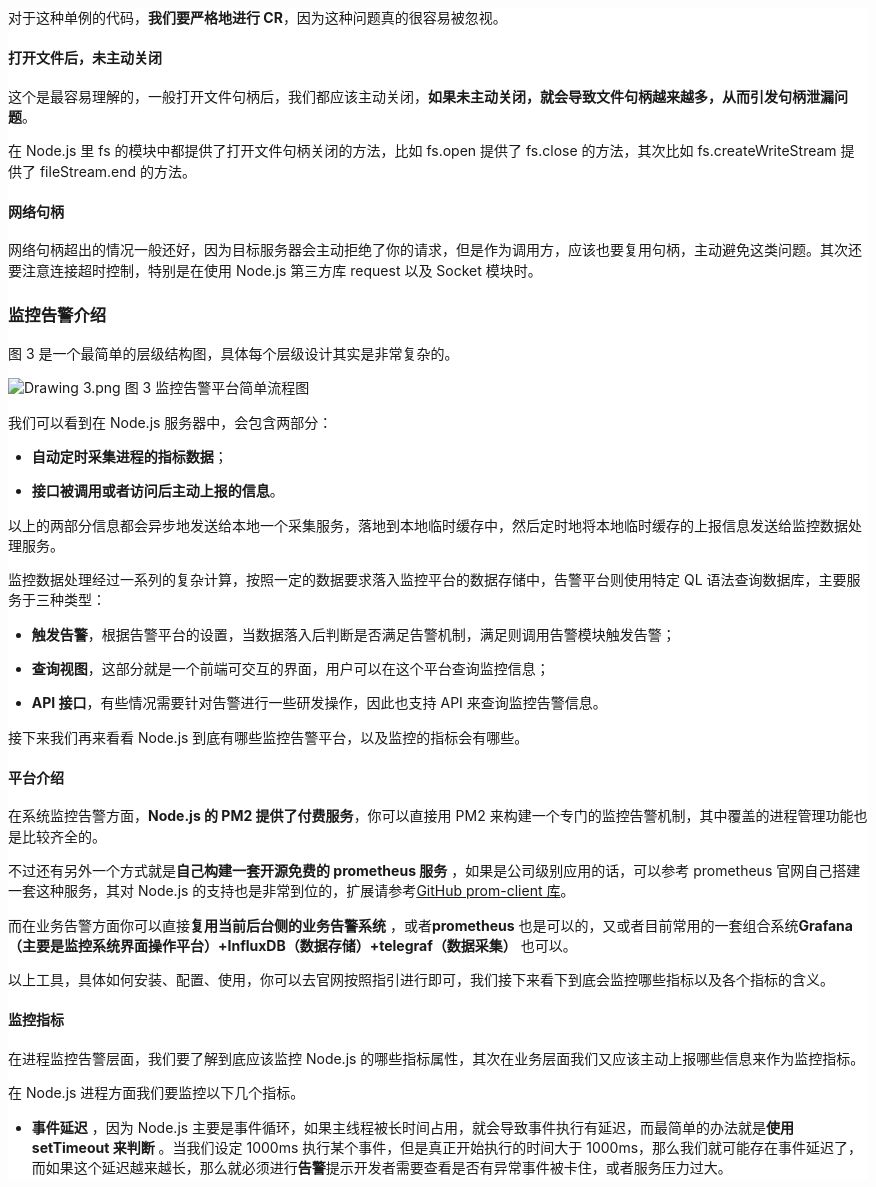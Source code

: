 对于这种单例的代码，**我们要严格地进行 CR**，因为这种问题真的很容易被忽视。

#### 打开文件后，未主动关闭

这个是最容易理解的，一般打开文件句柄后，我们都应该主动关闭，**如果未主动关闭，就会导致文件句柄越来越多，从而引发句柄泄漏问题**。

在 Node.js 里 fs 的模块中都提供了打开文件句柄关闭的方法，比如 fs.open 提供了 fs.close 的方法，其次比如 fs.createWriteStream 提供了 fileStream.end 的方法。

#### 网络句柄

网络句柄超出的情况一般还好，因为目标服务器会主动拒绝了你的请求，但是作为调用方，应该也要复用句柄，主动避免这类问题。其次还要注意连接超时控制，特别是在使用 Node.js 第三方库 request 以及 Socket 模块时。

### 监控告警介绍

图 3 是一个最简单的层级结构图，具体每个层级设计其实是非常复杂的。

<Image alt="Drawing 3.png" src="https://s0.lgstatic.com/i/image6/M00/2D/98/Cgp9HWBmwY2AXDslAABuqH1Pwi0559.png"/>  
图 3 监控告警平台简单流程图

我们可以看到在 Node.js 服务器中，会包含两部分：

* **自动定时采集进程的指标数据**；

* **接口被调用或者访问后主动上报的信息**。

以上的两部分信息都会异步地发送给本地一个采集服务，落地到本地临时缓存中，然后定时地将本地临时缓存的上报信息发送给监控数据处理服务。

监控数据处理经过一系列的复杂计算，按照一定的数据要求落入监控平台的数据存储中，告警平台则使用特定 QL 语法查询数据库，主要服务于三种类型：

* **触发告警**，根据告警平台的设置，当数据落入后判断是否满足告警机制，满足则调用告警模块触发告警；

* **查询视图**，这部分就是一个前端可交互的界面，用户可以在这个平台查询监控信息；

* **API 接口**，有些情况需要针对告警进行一些研发操作，因此也支持 API 来查询监控告警信息。

接下来我们再来看看 Node.js 到底有哪些监控告警平台，以及监控的指标会有哪些。

#### 平台介绍

在系统监控告警方面，**Node.js 的 PM2 提供了付费服务**，你可以直接用 PM2 来构建一个专门的监控告警机制，其中覆盖的进程管理功能也是比较齐全的。

不过还有另外一个方式就是**自己构建一套开源免费的 prometheus 服务** ，如果是公司级别应用的话，可以参考 prometheus 官网自己搭建一套这种服务，其对 Node.js 的支持也是非常到位的，扩展请参考[GitHub prom-client 库](https://github.com/siimon/prom-client?fileGuid=xxQTRXtVcqtHK6j8)。

而在业务告警方面你可以直接**复用当前后台侧的业务告警系统** ，或者**prometheus** 也是可以的，又或者目前常用的一套组合系统**Grafana（主要是监控系统界面操作平台）+InfluxDB（数据存储）+telegraf（数据采集）** 也可以。

以上工具，具体如何安装、配置、使用，你可以去官网按照指引进行即可，我们接下来看下到底会监控哪些指标以及各个指标的含义。

#### 监控指标

在进程监控告警层面，我们要了解到底应该监控 Node.js 的哪些指标属性，其次在业务层面我们又应该主动上报哪些信息来作为监控指标。

在 Node.js 进程方面我们要监控以下几个指标。

* **事件延迟** ，因为 Node.js 主要是事件循环，如果主线程被长时间占用，就会导致事件执行有延迟，而最简单的办法就是**使用 setTimeout 来判断** 。当我们设定 1000ms 执行某个事件，但是真正开始执行的时间大于 1000ms，那么我们就可能存在事件延迟了，而如果这个延迟越来越长，那么就必须进行**告警**提示开发者需要查看是否有异常事件被卡住，或者服务压力过大。
